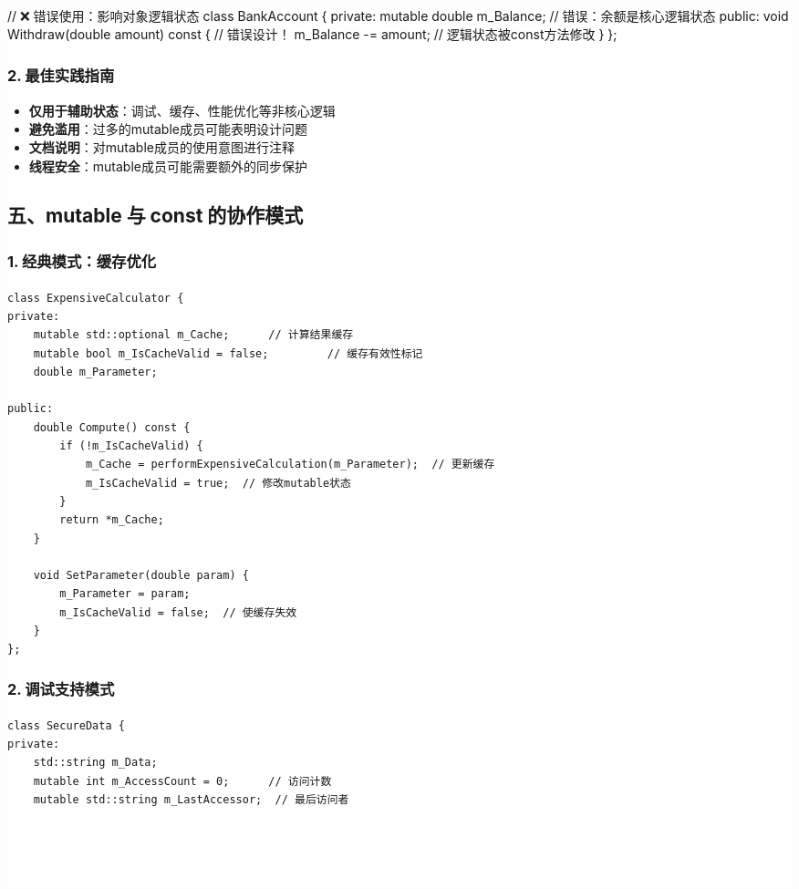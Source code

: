 // ❌ 错误使用：影响对象逻辑状态
class BankAccount {
private:
    mutable double m_Balance;  // 错误：余额是核心逻辑状态
public:
    void Withdraw(double amount) const {  // 错误设计！
        m_Balance -= amount;  // 逻辑状态被const方法修改
    }
};</code></div><div class="hyc-code-scrollbar__track"><div class="hyc-code-scrollbar__thumb"></div></div><div><div></div></div></div></pre></div></pre>

### 2. 最佳实践指南

* **仅用于辅助状态**：调试、缓存、性能优化等非核心逻辑
* **避免滥用**：过多的mutable成员可能表明设计问题
* **文档说明**：对mutable成员的使用意图进行注释
* **线程安全**：mutable成员可能需要额外的同步保护


## 五、mutable 与 const 的协作模式

### 1. 经典模式：缓存优化

<pre class="ybc-pre-component ybc-pre-component_not-math"><div class="hyc-common-markdown__code"><div class="hyc-common-markdown__code__hd"></div><pre class="hyc-common-markdown__code-lan"><div class="hyc-code-scrollbar"><div class="hyc-code-scrollbar__view"><code class="language-cpp">class ExpensiveCalculator {
private:
    mutable std::optional<double> m_Cache;      // 计算结果缓存
    mutable bool m_IsCacheValid = false;         // 缓存有效性标记
    double m_Parameter;
  
public:
    double Compute() const {
        if (!m_IsCacheValid) {
            m_Cache = performExpensiveCalculation(m_Parameter);  // 更新缓存
            m_IsCacheValid = true;  // 修改mutable状态
        }
        return *m_Cache;
    }
  
    void SetParameter(double param) {
        m_Parameter = param;
        m_IsCacheValid = false;  // 使缓存失效
    }
};</code></div><div class="hyc-code-scrollbar__track"><div class="hyc-code-scrollbar__thumb"></div></div><div><div></div></div></div></pre></div></pre>

### 2. 调试支持模式

<pre class="ybc-pre-component ybc-pre-component_not-math"><div class="hyc-common-markdown__code"><div class="hyc-common-markdown__code__hd"></div><pre class="hyc-common-markdown__code-lan"><div class="hyc-code-scrollbar"><div class="hyc-code-scrollbar__view"><code class="language-cpp">class SecureData {
private:
    std::string m_Data;
    mutable int m_AccessCount = 0;      // 访问计数
    mutable std::string m_LastAccessor;  // 最后访问者
  